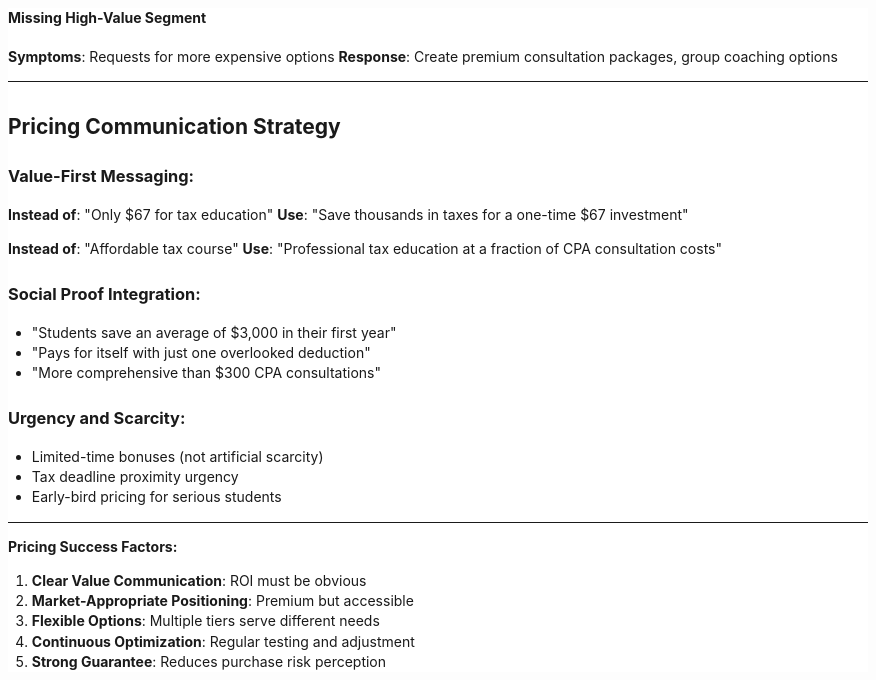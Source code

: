 #### Missing High-Value Segment
**Symptoms**: Requests for more expensive options
**Response**: Create premium consultation packages, group coaching options

---

## Pricing Communication Strategy

### Value-First Messaging:
**Instead of**: "Only $67 for tax education"
**Use**: "Save thousands in taxes for a one-time $67 investment"

**Instead of**: "Affordable tax course"
**Use**: "Professional tax education at a fraction of CPA consultation costs"

### Social Proof Integration:
- "Students save an average of $3,000 in their first year"
- "Pays for itself with just one overlooked deduction"
- "More comprehensive than $300 CPA consultations"

### Urgency and Scarcity:
- Limited-time bonuses (not artificial scarcity)
- Tax deadline proximity urgency
- Early-bird pricing for serious students

---

**Pricing Success Factors:**
1. **Clear Value Communication**: ROI must be obvious
2. **Market-Appropriate Positioning**: Premium but accessible
3. **Flexible Options**: Multiple tiers serve different needs
4. **Continuous Optimization**: Regular testing and adjustment
5. **Strong Guarantee**: Reduces purchase risk perception